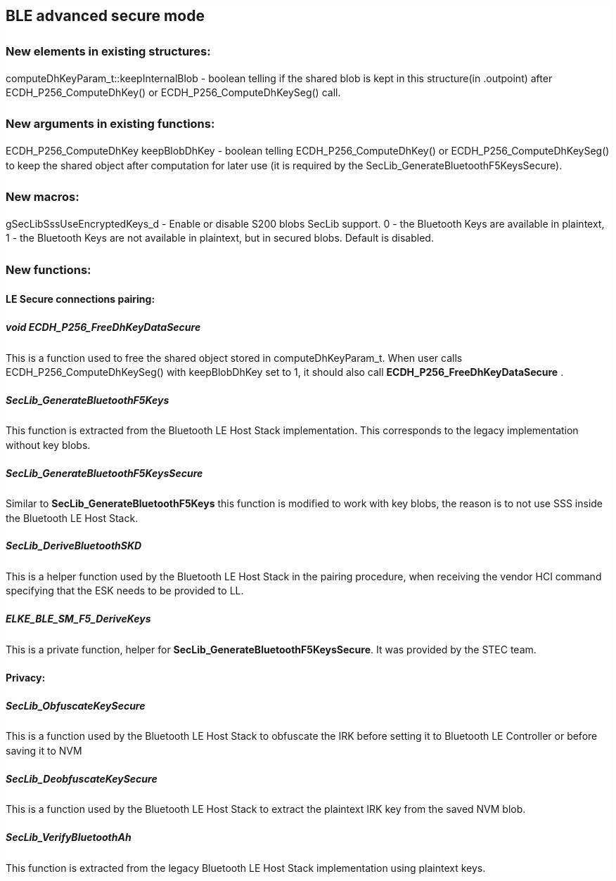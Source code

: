 
## BLE advanced secure mode
### New elements in existing structures:
computeDhKeyParam_t::keepInternalBlob - boolean telling if the shared blob is kept in this structure(in .outpoint) after ECDH_P256_ComputeDhKey() or ECDH_P256_ComputeDhKeySeg() call.

### New arguments in existing functions:
ECDH_P256_ComputeDhKey
keepBlobDhKey - boolean telling ECDH_P256_ComputeDhKey() or ECDH_P256_ComputeDhKeySeg() to keep the shared object after computation for later use (it is required by the SecLib_GenerateBluetoothF5KeysSecure).

### New macros:
gSecLibSssUseEncryptedKeys_d - Enable or disable S200 blobs SecLib support. 0 - the Bluetooth Keys are available in plaintext, 1 - the Bluetooth Keys are not available in plaintext, but in secured blobs. Default is disabled.


### New functions:
#### LE Secure connections pairing:
##### void ECDH_P256_FreeDhKeyDataSecure

  This is a function used to free the shared object stored in computeDhKeyParam_t. When user calls ECDH_P256_ComputeDhKeySeg() with keepBlobDhKey set to 1, it should also call **ECDH_P256_FreeDhKeyDataSecure**
.

##### SecLib_GenerateBluetoothF5Keys
  This function is extracted from the Bluetooth LE Host Stack implementation. This corresponds to the legacy implementation without key blobs.

##### SecLib_GenerateBluetoothF5KeysSecure
  Similar to **SecLib_GenerateBluetoothF5Keys** this function is modified to work with key blobs, the reason is to not use SSS inside the Bluetooth LE Host Stack.
##### SecLib_DeriveBluetoothSKD
  This is a helper function used by the Bluetooth LE Host Stack in the pairing procedure, when receiving the vendor HCI command specifying that the ESK needs to be provided to LL.
##### ELKE_BLE_SM_F5_DeriveKeys
  This is a private function, helper for **SecLib_GenerateBluetoothF5KeysSecure**. It was provided by the STEC team.

#### Privacy:

##### SecLib_ObfuscateKeySecure
  This is a function used by the Bluetooth LE Host Stack to obfuscate the IRK before setting it to Bluetooth LE Controller or before saving it to NVM
##### SecLib_DeobfuscateKeySecure
  This is a function used by the Bluetooth LE Host Stack to extract the plaintext IRK key from the saved NVM blob.
##### SecLib_VerifyBluetoothAh
  This function is extracted from the legacy Bluetooth LE Host Stack implementation using plaintext keys.
  